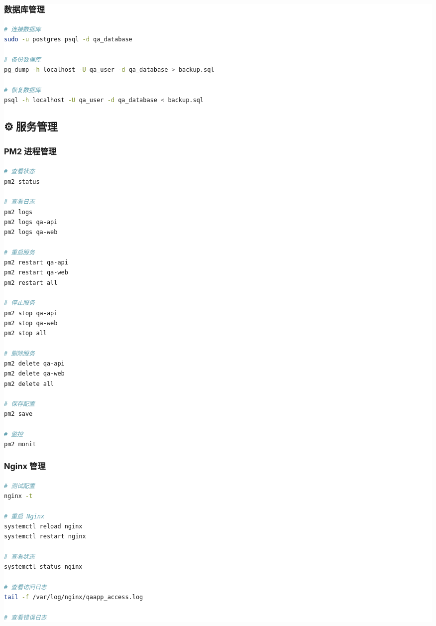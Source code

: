 ### 数据库管理
```bash
# 连接数据库
sudo -u postgres psql -d qa_database

# 备份数据库
pg_dump -h localhost -U qa_user -d qa_database > backup.sql

# 恢复数据库
psql -h localhost -U qa_user -d qa_database < backup.sql
```

## ⚙️ 服务管理

### PM2 进程管理

```bash
# 查看状态
pm2 status

# 查看日志
pm2 logs
pm2 logs qa-api
pm2 logs qa-web

# 重启服务
pm2 restart qa-api
pm2 restart qa-web
pm2 restart all

# 停止服务
pm2 stop qa-api
pm2 stop qa-web
pm2 stop all

# 删除服务
pm2 delete qa-api
pm2 delete qa-web
pm2 delete all

# 保存配置
pm2 save

# 监控
pm2 monit
```

### Nginx 管理

```bash
# 测试配置
nginx -t

# 重启 Nginx
systemctl reload nginx
systemctl restart nginx

# 查看状态
systemctl status nginx

# 查看访问日志
tail -f /var/log/nginx/qaapp_access.log

# 查看错误日志
```